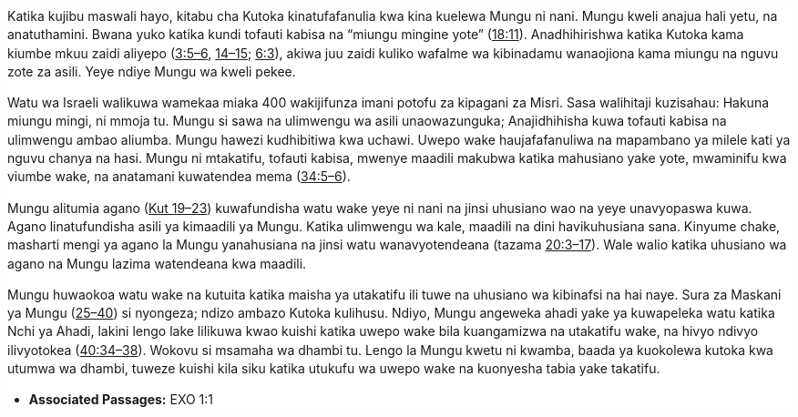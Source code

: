 Katika kujibu maswali hayo, kitabu cha Kutoka kinatufafanulia kwa kina kuelewa Mungu ni nani. Mungu kweli anajua hali yetu, na anatuthamini. Bwana yuko katika kundi tofauti kabisa na “miungu mingine yote” ([18:11](https://ref.ly/Exod18:11)). Anadhihirishwa katika Kutoka kama kiumbe mkuu zaidi aliyepo ([3:5–6](https://ref.ly/Exod3:5-Exod3:6), [14–15](https://ref.ly/Exod3:14-Exod3:15); [6:3](https://ref.ly/Exod6:3)), akiwa juu zaidi kuliko wafalme wa kibinadamu wanaojiona kama miungu na nguvu zote za asili. Yeye ndiye Mungu wa kweli pekee.

Watu wa Israeli walikuwa wamekaa miaka 400 wakijifunza imani potofu za kipagani za Misri. Sasa walihitaji kuzisahau: Hakuna miungu mingi, ni mmoja tu. Mungu si sawa na ulimwengu wa asili unaowazunguka; Anajidhihisha kuwa tofauti kabisa na ulimwengu ambao aliumba. Mungu hawezi kudhibitiwa kwa uchawi. Uwepo wake haujafafanuliwa na mapambano ya milele kati ya nguvu chanya na hasi. Mungu ni mtakatifu, tofauti kabisa, mwenye maadili makubwa katika mahusiano yake yote, mwaminifu kwa viumbe wake, na anatamani kuwatendea mema ([34:5–6](https://ref.ly/Exod34:5-Exod34:6)).

Mungu alitumia agano ([Kut 19–23](https://ref.ly/Exod19:1-Exod23:33)) kuwafundisha watu wake yeye ni nani na jinsi uhusiano wao na yeye unavyopaswa kuwa. Agano linatufundisha asili ya kimaadili ya Mungu. Katika ulimwengu wa kale, maadili na dini havikuhusiana sana. Kinyume chake, masharti mengi ya agano la Mungu yanahusiana na jinsi watu wanavyotendeana (tazama [20:3–17](https://ref.ly/Exod20:3-Exod20:17)). Wale walio katika uhusiano wa agano na Mungu lazima watendeana kwa maadili.

Mungu huwaokoa watu wake na kutuita katika maisha ya utakatifu ili tuwe na uhusiano wa kibinafsi na hai naye. Sura za Maskani ya Mungu ([25–40](https://ref.ly/Exod25:1-Exod40:38)) si nyongeza; ndizo ambazo Kutoka kulihusu. Ndiyo, Mungu angeweka ahadi yake ya kuwapeleka watu katika Nchi ya Ahadi, lakini lengo lake lilikuwa kwao kuishi katika uwepo wake bila kuangamizwa na utakatifu wake, na hivyo ndivyo ilivyotokea ([40:34–38](https://ref.ly/Exod40:34-Exod40:38)). Wokovu si msamaha wa dhambi tu. Lengo la Mungu kwetu ni kwamba, baada ya kuokolewa kutoka kwa utumwa wa dhambi, tuweze kuishi kila siku katika utukufu wa uwepo wake na kuonyesha tabia yake takatifu.

* **Associated Passages:** EXO 1:1

